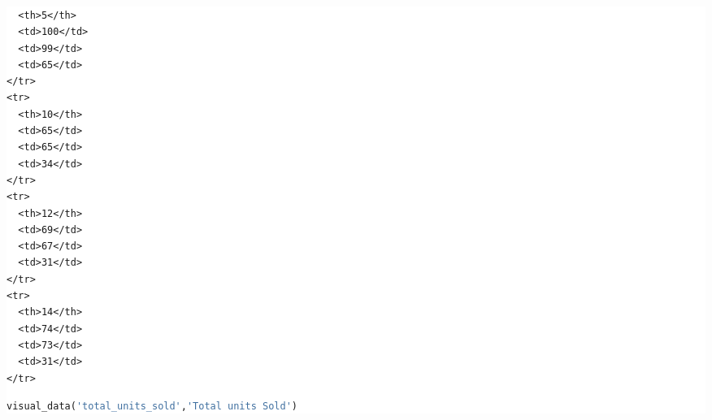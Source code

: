       <th>5</th>
      <td>100</td>
      <td>99</td>
      <td>65</td>
    </tr>
    <tr>
      <th>10</th>
      <td>65</td>
      <td>65</td>
      <td>34</td>
    </tr>
    <tr>
      <th>12</th>
      <td>69</td>
      <td>67</td>
      <td>31</td>
    </tr>
    <tr>
      <th>14</th>
      <td>74</td>
      <td>73</td>
      <td>31</td>
    </tr>
  </tbody>
</table>
</div>




```python
visual_data('total_units_sold','Total units Sold')
```


    